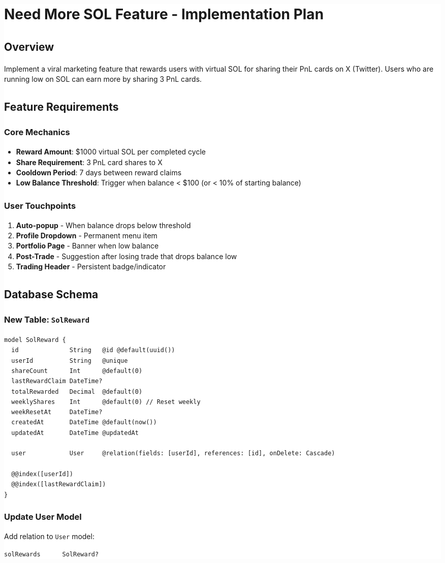 # Need More SOL Feature - Implementation Plan

## Overview
Implement a viral marketing feature that rewards users with virtual SOL for sharing their PnL cards on X (Twitter). Users who are running low on SOL can earn more by sharing 3 PnL cards.

## Feature Requirements

### Core Mechanics
- **Reward Amount**: $1000 virtual SOL per completed cycle
- **Share Requirement**: 3 PnL card shares to X
- **Cooldown Period**: 7 days between reward claims
- **Low Balance Threshold**: Trigger when balance < $100 (or < 10% of starting balance)

### User Touchpoints
1. **Auto-popup** - When balance drops below threshold
2. **Profile Dropdown** - Permanent menu item
3. **Portfolio Page** - Banner when low balance
4. **Post-Trade** - Suggestion after losing trade that drops balance low
5. **Trading Header** - Persistent badge/indicator

## Database Schema

### New Table: `SolReward`
```prisma
model SolReward {
  id              String   @id @default(uuid())
  userId          String   @unique
  shareCount      Int      @default(0)
  lastRewardClaim DateTime?
  totalRewarded   Decimal  @default(0)
  weeklyShares    Int      @default(0) // Reset weekly
  weekResetAt     DateTime?
  createdAt       DateTime @default(now())
  updatedAt       DateTime @updatedAt
  
  user            User     @relation(fields: [userId], references: [id], onDelete: Cascade)
  
  @@index([userId])
  @@index([lastRewardClaim])
}
```

### Update User Model
Add relation to `User` model:
```prisma
solRewards      SolReward?
```
